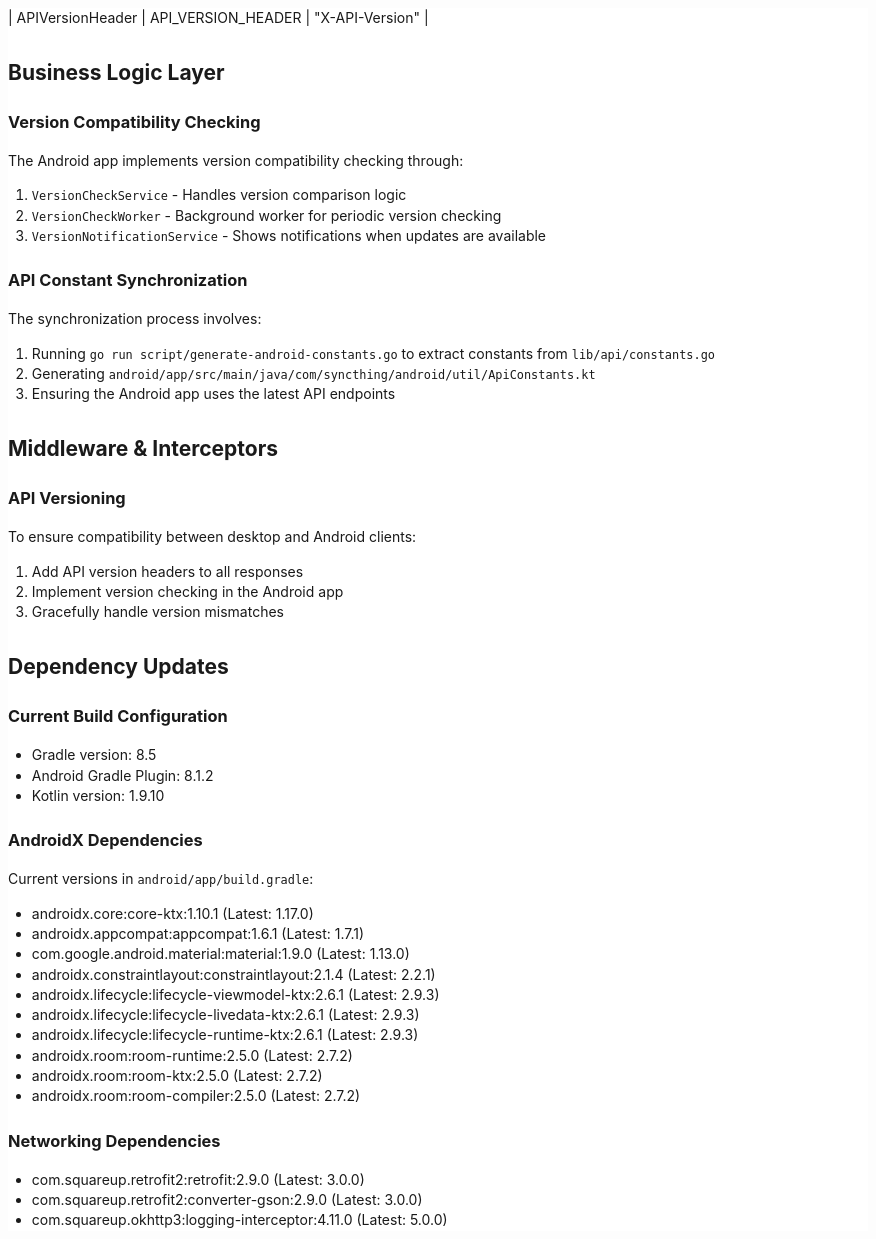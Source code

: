 | APIVersionHeader | API_VERSION_HEADER | "X-API-Version" |

## Business Logic Layer

### Version Compatibility Checking
The Android app implements version compatibility checking through:

1. `VersionCheckService` - Handles version comparison logic
2. `VersionCheckWorker` - Background worker for periodic version checking
3. `VersionNotificationService` - Shows notifications when updates are available

### API Constant Synchronization
The synchronization process involves:
1. Running `go run script/generate-android-constants.go` to extract constants from `lib/api/constants.go`
2. Generating `android/app/src/main/java/com/syncthing/android/util/ApiConstants.kt`
3. Ensuring the Android app uses the latest API endpoints

## Middleware & Interceptors

### API Versioning
To ensure compatibility between desktop and Android clients:
1. Add API version headers to all responses
2. Implement version checking in the Android app
3. Gracefully handle version mismatches

## Dependency Updates

### Current Build Configuration
- Gradle version: 8.5
- Android Gradle Plugin: 8.1.2
- Kotlin version: 1.9.10

### AndroidX Dependencies
Current versions in `android/app/build.gradle`:
- androidx.core:core-ktx:1.10.1 (Latest: 1.17.0)
- androidx.appcompat:appcompat:1.6.1 (Latest: 1.7.1)
- com.google.android.material:material:1.9.0 (Latest: 1.13.0)
- androidx.constraintlayout:constraintlayout:2.1.4 (Latest: 2.2.1)
- androidx.lifecycle:lifecycle-viewmodel-ktx:2.6.1 (Latest: 2.9.3)
- androidx.lifecycle:lifecycle-livedata-ktx:2.6.1 (Latest: 2.9.3)
- androidx.lifecycle:lifecycle-runtime-ktx:2.6.1 (Latest: 2.9.3)
- androidx.room:room-runtime:2.5.0 (Latest: 2.7.2)
- androidx.room:room-ktx:2.5.0 (Latest: 2.7.2)
- androidx.room:room-compiler:2.5.0 (Latest: 2.7.2)

### Networking Dependencies
- com.squareup.retrofit2:retrofit:2.9.0 (Latest: 3.0.0)
- com.squareup.retrofit2:converter-gson:2.9.0 (Latest: 3.0.0)
- com.squareup.okhttp3:logging-interceptor:4.11.0 (Latest: 5.0.0)
